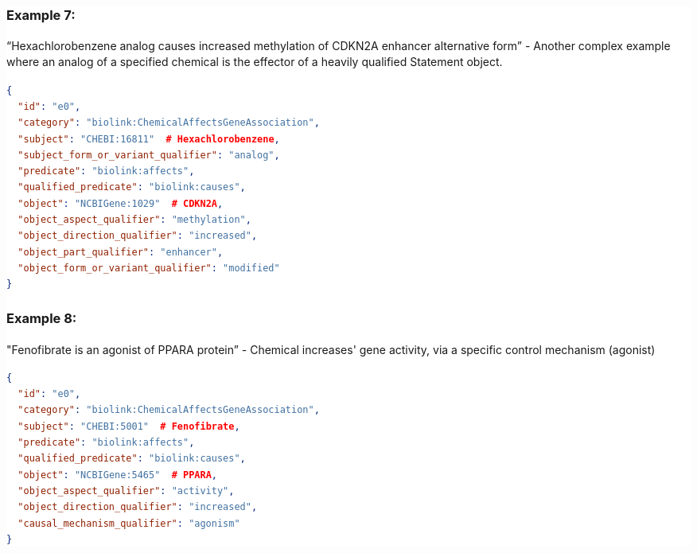 ### Example 7:

“Hexachlorobenzene analog causes increased methylation of CDKN2A enhancer alternative form”  - Another complex example 
where an analog of a specified chemical is the effector of a heavily qualified Statement object.

```json
{
  "id": "e0",
  "category": "biolink:ChemicalAffectsGeneAssociation",
  "subject": "CHEBI:16811"  # Hexachlorobenzene,
  "subject_form_or_variant_qualifier": "analog",
  "predicate": "biolink:affects",
  "qualified_predicate": "biolink:causes",
  "object": "NCBIGene:1029"  # CDKN2A,
  "object_aspect_qualifier": "methylation",
  "object_direction_qualifier": "increased",
  "object_part_qualifier": "enhancer",
  "object_form_or_variant_qualifier": "modified"
}
```

### Example 8:

"Fenofibrate is an agonist of PPARA protein” - Chemical increases'  gene activity, via a specific control mechanism (agonist)

```json
{
  "id": "e0",
  "category": "biolink:ChemicalAffectsGeneAssociation",
  "subject": "CHEBI:5001"  # Fenofibrate,
  "predicate": "biolink:affects",
  "qualified_predicate": "biolink:causes",
  "object": "NCBIGene:5465"  # PPARA,
  "object_aspect_qualifier": "activity",
  "object_direction_qualifier": "increased",
  "causal_mechanism_qualifier": "agonism"
}
```
